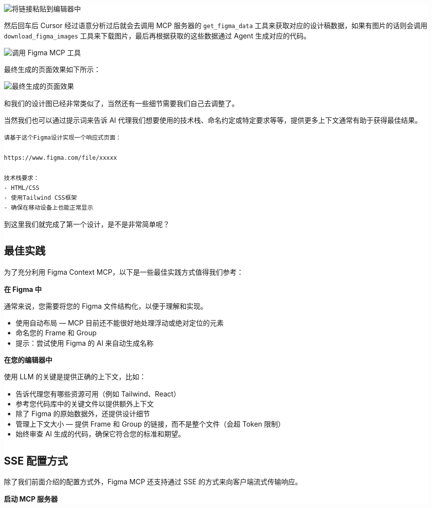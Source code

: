 ![将链接粘贴到编辑器中](https://static.claudemcp.com/images/figma-context-mcp-paste-link.png)

然后回车后 Cursor 经过语意分析过后就会去调用 MCP 服务器的 `get_figma_data` 工具来获取对应的设计稿数据，如果有图片的话则会调用 `download_figma_images` 工具来下载图片，最后再根据获取的这些数据通过 Agent 生成对应的代码。

![调用 Figma MCP 工具](https://static.claudemcp.com/images/figma-context-mcp-call-tool.png)

最终生成的页面效果如下所示：

![最终生成的页面效果](https://static.claudemcp.com/images/figma-context-mcp-final-result.png)

和我们的设计图已经非常类似了，当然还有一些细节需要我们自己去调整了。

当然我们也可以通过提示词来告诉 AI 代理我们想要使用的技术栈、命名约定或特定要求等等，提供更多上下文通常有助于获得最佳结果。

```bash
请基于这个Figma设计实现一个响应式页面：

https://www.figma.com/file/xxxxx

技术栈要求：
- HTML/CSS
- 使用Tailwind CSS框架
- 确保在移动设备上也能正常显示
```

到这里我们就完成了第一个设计，是不是非常简单呢？

## 最佳实践

为了充分利用 Figma Context MCP，以下是一些最佳实践方式值得我们参考：

**在 Figma 中**

通常来说，您需要将您的 Figma 文件结构化，以便于理解和实现。

- 使用自动布局 — MCP 目前还不能很好地处理浮动或绝对定位的元素
- 命名您的 Frame 和 Group
- 提示：尝试使用 Figma 的 AI 来自动生成名称

**在您的编辑器中**

使用 LLM 的关键是提供正确的上下文，比如：

- 告诉代理您有哪些资源可用（例如 Tailwind、React）
- 参考您代码库中的关键文件以提供额外上下文
- 除了 Figma 的原始数据外，还提供设计细节
- 管理上下文大小 — 提供 Frame 和 Group 的链接，而不是整个文件（会超 Token 限制）
- 始终审查 AI 生成的代码，确保它符合您的标准和期望。

## SSE 配置方式

除了我们前面介绍的配置方式外，Figma MCP 还支持通过 SSE 的方式来向客户端流式传输响应。

**启动 MCP 服务器**
